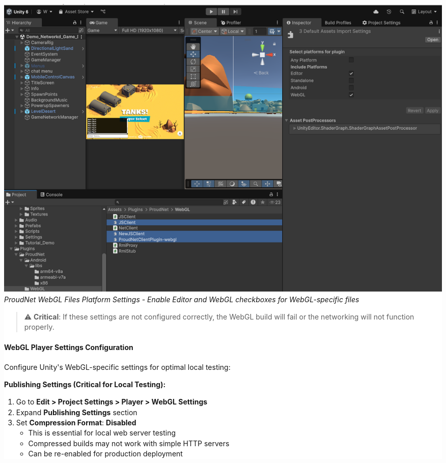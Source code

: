 ![ProudNet WebGL Files Platform Settings](img/image_013.png)
*ProudNet WebGL Files Platform Settings - Enable Editor and WebGL checkboxes for WebGL-specific files*

> ⚠️ **Critical**: If these settings are not configured correctly, the WebGL build will fail or the networking will not function properly.

#### WebGL Player Settings Configuration
Configure Unity's WebGL-specific settings for optimal local testing:

**Publishing Settings (Critical for Local Testing):**
1. Go to **Edit > Project Settings > Player > WebGL Settings**
2. Expand **Publishing Settings** section
3. Set **Compression Format**: **Disabled**
   - This is essential for local web server testing
   - Compressed builds may not work with simple HTTP servers
   - Can be re-enabled for production deployment
